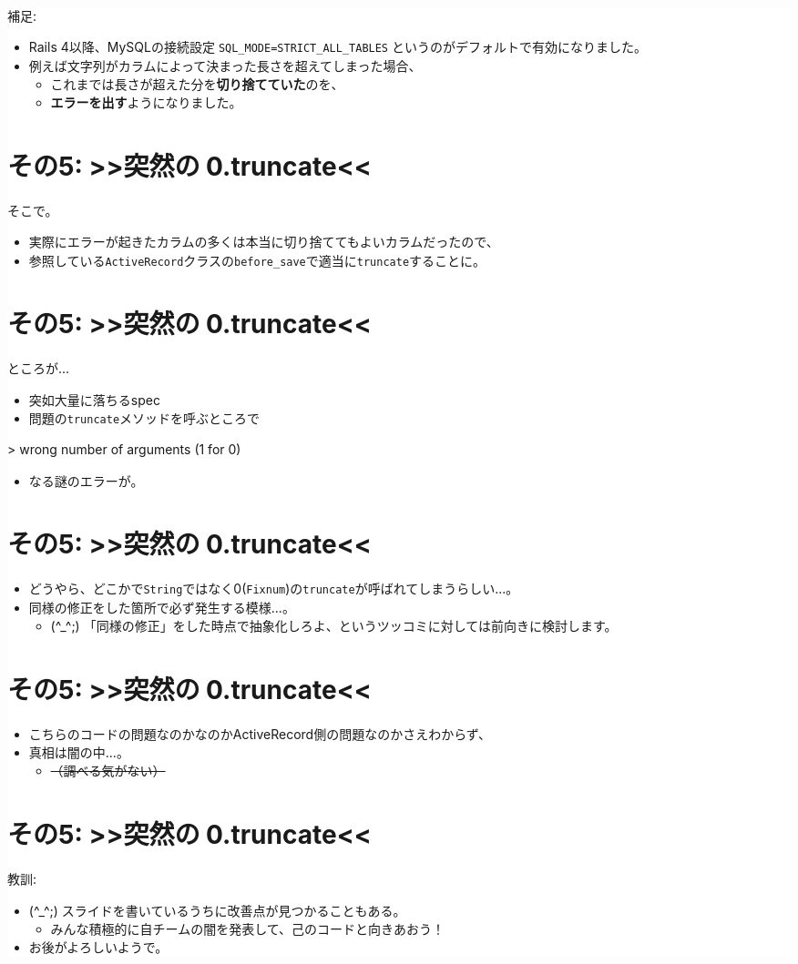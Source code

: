 補足:

- Rails 4以降、MySQLの接続設定 `SQL_MODE=STRICT_ALL_TABLES` というのがデフォルトで有効になりました。
- 例えば文字列がカラムによって決まった長さを超えてしまった場合、
    - これまでは長さが超えた分を**切り捨てていた**のを、
    - **エラーを出す**ようになりました。

# その5: &gt;&gt;突然の 0.truncate&lt;&lt;

そこで。

- 実際にエラーが起きたカラムの多くは本当に切り捨ててもよいカラムだったので、
- 参照している`ActiveRecord`クラスの`before_save`で適当に`truncate`することに。

# その5: &gt;&gt;突然の 0.truncate&lt;&lt;

ところが...

- 突如大量に落ちるspec
- 問題の`truncate`メソッドを呼ぶところで

<div class="incremental">
> wrong number of arguments (1 for 0)
</div>

- なる謎のエラーが。

# その5: &gt;&gt;突然の 0.truncate&lt;&lt;

- どうやら、どこかで`String`ではなく0(`Fixnum`)の`truncate`が呼ばれてしまうらしい...。
- 同様の修正をした箇所で必ず発生する模様...。
    - (\^\_\^;) 「同様の修正」をした時点で抽象化しろよ、というツッコミに対しては前向きに検討します。

# その5: &gt;&gt;突然の 0.truncate&lt;&lt;

- こちらのコードの問題なのかなのかActiveRecord側の問題なのかさえわからず、  
- 真相は闇の中...。
    - ~~（調べる気がない）~~

# その5: &gt;&gt;突然の 0.truncate&lt;&lt;

教訓:

- (\^\_\^;) スライドを書いているうちに改善点が見つかることもある。
    - みんな積極的に自チームの闇を発表して、己のコードと向きあおう！
- お後がよろしいようで。
